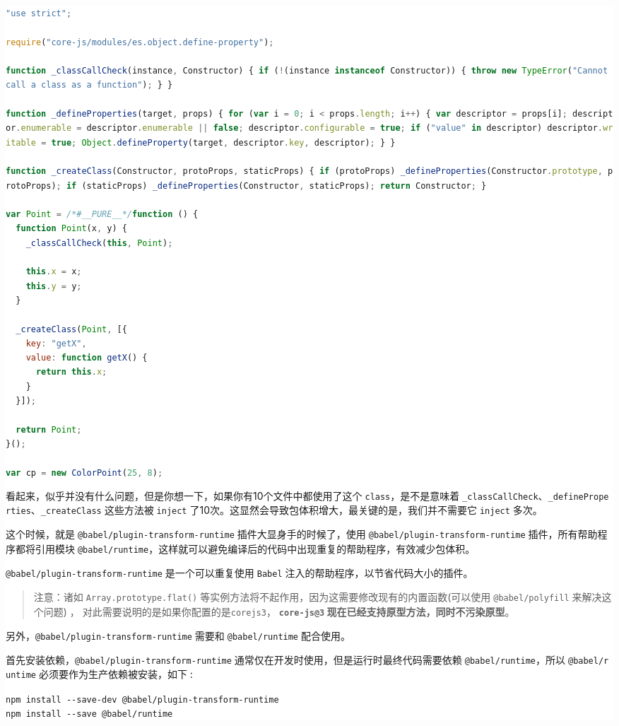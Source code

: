 ```js
"use strict";

require("core-js/modules/es.object.define-property");

function _classCallCheck(instance, Constructor) { if (!(instance instanceof Constructor)) { throw new TypeError("Cannot call a class as a function"); } }

function _defineProperties(target, props) { for (var i = 0; i < props.length; i++) { var descriptor = props[i]; descriptor.enumerable = descriptor.enumerable || false; descriptor.configurable = true; if ("value" in descriptor) descriptor.writable = true; Object.defineProperty(target, descriptor.key, descriptor); } }

function _createClass(Constructor, protoProps, staticProps) { if (protoProps) _defineProperties(Constructor.prototype, protoProps); if (staticProps) _defineProperties(Constructor, staticProps); return Constructor; }

var Point = /*#__PURE__*/function () {
  function Point(x, y) {
    _classCallCheck(this, Point);

    this.x = x;
    this.y = y;
  }

  _createClass(Point, [{
    key: "getX",
    value: function getX() {
      return this.x;
    }
  }]);

  return Point;
}();

var cp = new ColorPoint(25, 8);
```

看起来，似乎并没有什么问题，但是你想一下，如果你有10个文件中都使用了这个 `class`，是不是意味着 `_classCallCheck`、`_defineProperties`、`_createClass` 这些方法被 `inject` 了10次。这显然会导致包体积增大，最关键的是，我们并不需要它 `inject` 多次。

这个时候，就是 `@babel/plugin-transform-runtime` 插件大显身手的时候了，使用 `@babel/plugin-transform-runtime` 插件，所有帮助程序都将引用模块 `@babel/runtime`，这样就可以避免编译后的代码中出现重复的帮助程序，有效减少包体积。

`@babel/plugin-transform-runtime` 是一个可以重复使用 `Babel` 注入的帮助程序，以节省代码大小的插件。

> 注意：诸如 `Array.prototype.flat()` 等实例方法将不起作用，因为这需要修改现有的内置函数(可以使用 `@babel/polyfill` 来解决这个问题) ， 对此需要说明的是如果你配置的是`corejs3`， **`core-js@3` 现在已经支持原型方法，同时不污染原型**。

另外，`@babel/plugin-transform-runtime` 需要和 `@babel/runtime` 配合使用。

首先安装依赖，`@babel/plugin-transform-runtime` 通常仅在开发时使用，但是运行时最终代码需要依赖 `@babel/runtime`，所以 `@babel/runtime` 必须要作为生产依赖被安装，如下 :

```shell
npm install --save-dev @babel/plugin-transform-runtime
npm install --save @babel/runtime
```
